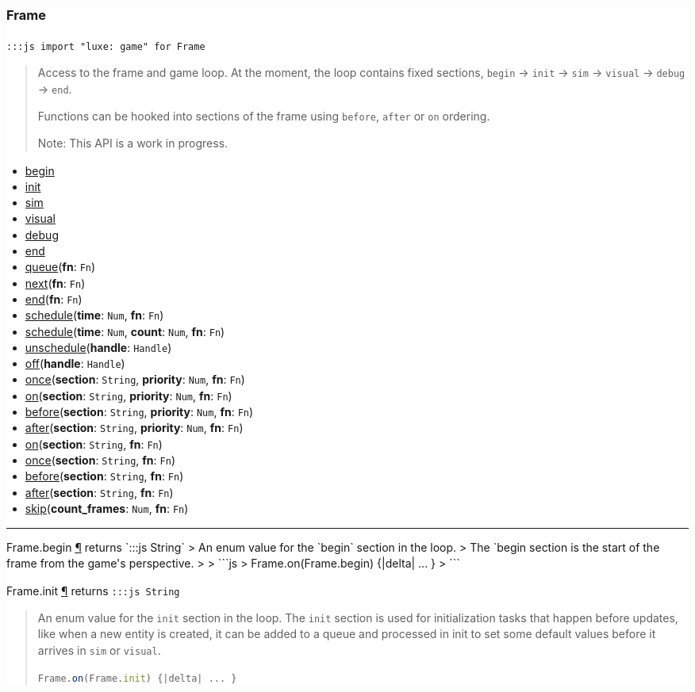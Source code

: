 ### Frame
`:::js import "luxe: game" for Frame`
> Access to the frame and game loop. 
> At the moment, the loop contains fixed sections,
> `begin` -> `init` -> `sim` -> `visual` -> `debug` -> `end`.
> 
> Functions can be hooked into sections of the frame using `before`,
> `after` or `on` ordering.
> 
> Note: This API is a work in progress.

- [begin](#Frame.begin)
- [init](#Frame.init)
- [sim](#Frame.sim)
- [visual](#Frame.visual)
- [debug](#Frame.debug)
- [end](#Frame.end)
- [queue](#Frame.queue)(**fn**: `Fn`)
- [next](#Frame.next)(**fn**: `Fn`)
- [end](#Frame.end)(**fn**: `Fn`)
- [schedule](#Frame.schedule+2)(**time**: `Num`, **fn**: `Fn`)
- [schedule](#Frame.schedule+3)(**time**: `Num`, **count**: `Num`, **fn**: `Fn`)
- [unschedule](#Frame.unschedule)(**handle**: `Handle`)
- [off](#Frame.off)(**handle**: `Handle`)
- [once](#Frame.once+3)(**section**: `String`, **priority**: `Num`, **fn**: `Fn`)
- [on](#Frame.on+3)(**section**: `String`, **priority**: `Num`, **fn**: `Fn`)
- [before](#Frame.before+3)(**section**: `String`, **priority**: `Num`, **fn**: `Fn`)
- [after](#Frame.after+3)(**section**: `String`, **priority**: `Num`, **fn**: `Fn`)
- [on](#Frame.on+2)(**section**: `String`, **fn**: `Fn`)
- [once](#Frame.once+2)(**section**: `String`, **fn**: `Fn`)
- [before](#Frame.before+2)(**section**: `String`, **fn**: `Fn`)
- [after](#Frame.after+2)(**section**: `String`, **fn**: `Fn`)
- [skip](#Frame.skip+2)(**count_frames**: `Num`, **fn**: `Fn`)

<hr/>
<endpoint module="luxe: game" class="Frame" signature="begin"></endpoint>
<signature id="Frame.begin">Frame.begin
<a class="headerlink" href="#Frame.begin" title="Permanent link">¶</a></signature>
<span class='api_ret'>returns</span> `:::js String`
> An enum value for the `begin` section in the loop.
> The `begin section is the start of the frame from the game's perspective.
> 
>   ```js
>   Frame.on(Frame.begin) {|delta| ... }
>   ```   

<endpoint module="luxe: game" class="Frame" signature="init"></endpoint>
<signature id="Frame.init">Frame.init
<a class="headerlink" href="#Frame.init" title="Permanent link">¶</a></signature>
<span class='api_ret'>returns</span> `:::js String`
> An enum value for the `init` section in the loop.
> The `init` section is used for initialization tasks that happen before
> updates, like when a new entity is created, it can be added to a queue and
> processed in init to set some default values before it arrives in `sim` or `visual`.
>     
>   ```js
>   Frame.on(Frame.init) {|delta| ... }
>   ```   
